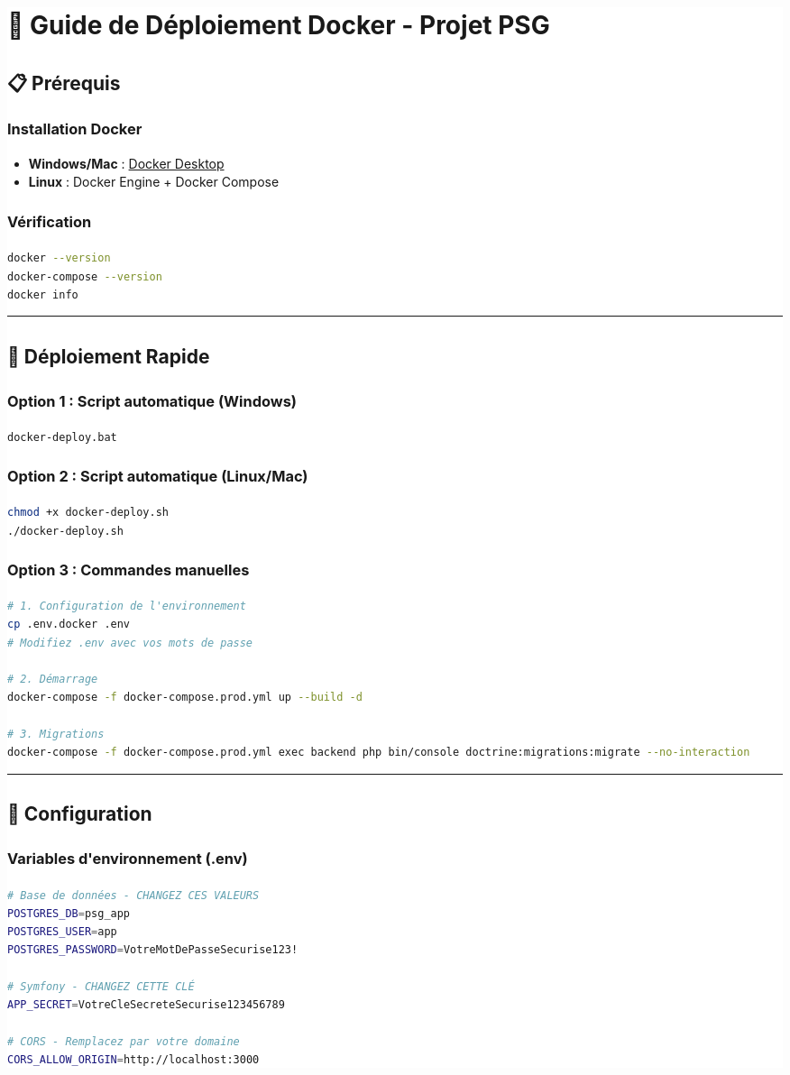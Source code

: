 # 🐳 Guide de Déploiement Docker - Projet PSG

## 📋 Prérequis

### Installation Docker
- **Windows/Mac** : [Docker Desktop](https://www.docker.com/products/docker-desktop)
- **Linux** : Docker Engine + Docker Compose

### Vérification
```bash
docker --version
docker-compose --version
docker info
```

---

## 🚀 Déploiement Rapide

### Option 1 : Script automatique (Windows)
```cmd
docker-deploy.bat
```

### Option 2 : Script automatique (Linux/Mac)
```bash
chmod +x docker-deploy.sh
./docker-deploy.sh
```

### Option 3 : Commandes manuelles
```bash
# 1. Configuration de l'environnement
cp .env.docker .env
# Modifiez .env avec vos mots de passe

# 2. Démarrage
docker-compose -f docker-compose.prod.yml up --build -d

# 3. Migrations
docker-compose -f docker-compose.prod.yml exec backend php bin/console doctrine:migrations:migrate --no-interaction
```

---

## 🔧 Configuration

### Variables d'environnement (.env)
```bash
# Base de données - CHANGEZ CES VALEURS
POSTGRES_DB=psg_app
POSTGRES_USER=app
POSTGRES_PASSWORD=VotreMotDePasseSecurise123!

# Symfony - CHANGEZ CETTE CLÉ
APP_SECRET=VotreCleSecreteSecurise123456789

# CORS - Remplacez par votre domaine
CORS_ALLOW_ORIGIN=http://localhost:3000

```